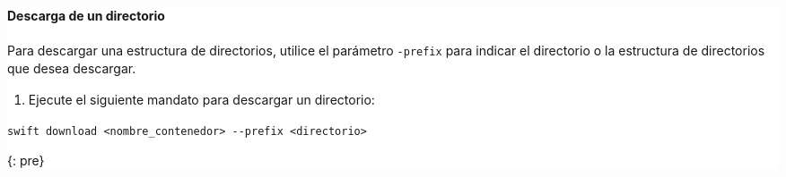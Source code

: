 #### Descarga de un directorio
Para descargar una estructura de directorios, utilice el parámetro `-prefix` para indicar el directorio o la estructura de directorios que desea descargar.

1. Ejecute el siguiente mandato para descargar un directorio:
  ```
  swift download <nombre_contenedor> --prefix <directorio>
  ```
  {: pre}
